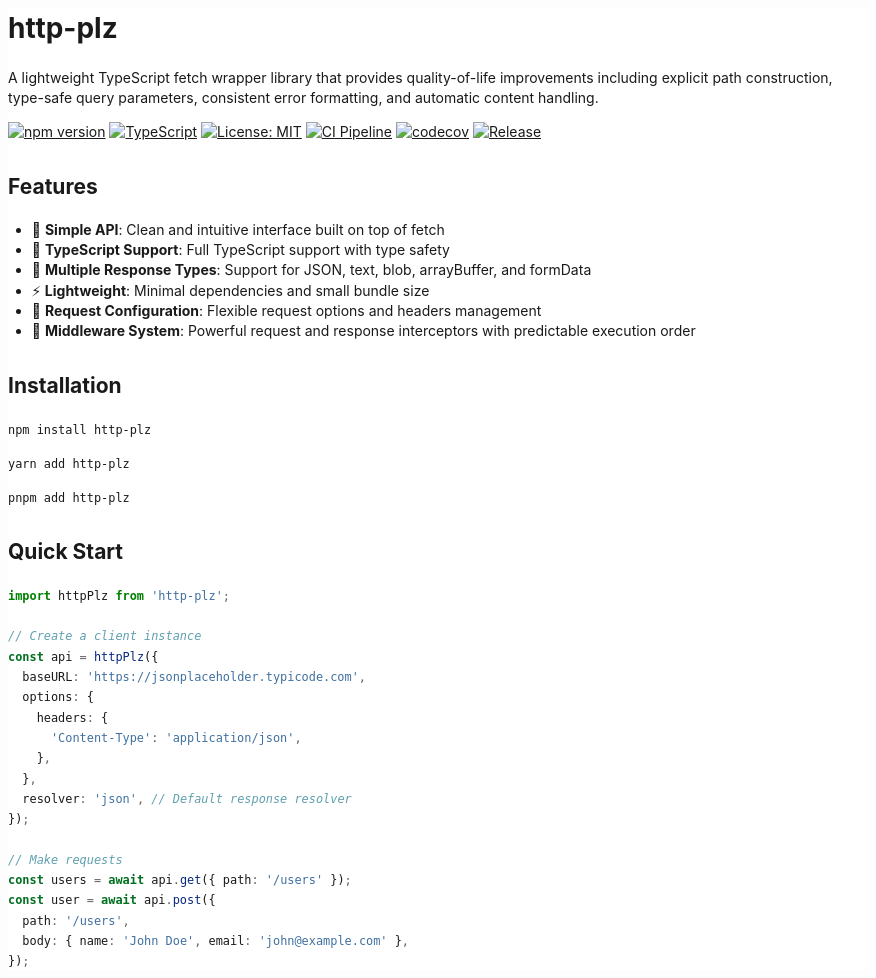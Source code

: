 # http-plz

A lightweight TypeScript fetch wrapper library that provides quality-of-life improvements including explicit path construction, type-safe query parameters, consistent error formatting, and automatic content handling.

[![npm version](https://badge.fury.io/js/http-plz.svg)](https://badge.fury.io/js/http-plz)
[![TypeScript](https://img.shields.io/badge/TypeScript-007ACC?style=flat&logo=typescript&logoColor=white)](https://www.typescriptlang.org/)
[![License: MIT](https://img.shields.io/badge/License-MIT-yellow.svg)](https://opensource.org/licenses/MIT)
[![CI Pipeline](https://github.com/nanotime/http-plz/actions/workflows/ci.yml/badge.svg)](https://github.com/nanotime/http-plz/actions/workflows/ci.yml)
[![codecov](https://codecov.io/gh/nanotime/http-plz/graph/badge.svg?token=L3DI9UOVIC)](https://codecov.io/gh/nanotime/http-plz)
[![Release](https://github.com/nanotime/http-plz/actions/workflows/release.yml/badge.svg)](https://github.com/nanotime/http-plz/actions/workflows/release.yml)

## Features

- 🚀 **Simple API**: Clean and intuitive interface built on top of fetch
- 📝 **TypeScript Support**: Full TypeScript support with type safety
- 🎯 **Multiple Response Types**: Support for JSON, text, blob, arrayBuffer, and formData
- ⚡ **Lightweight**: Minimal dependencies and small bundle size
- 🔄 **Request Configuration**: Flexible request options and headers management
- 🔌 **Middleware System**: Powerful request and response interceptors with predictable execution order

## Installation

```bash
npm install http-plz
```

```bash
yarn add http-plz
```

```bash
pnpm add http-plz
```

## Quick Start

```typescript
import httpPlz from 'http-plz';

// Create a client instance
const api = httpPlz({
  baseURL: 'https://jsonplaceholder.typicode.com',
  options: {
    headers: {
      'Content-Type': 'application/json',
    },
  },
  resolver: 'json', // Default response resolver
});

// Make requests
const users = await api.get({ path: '/users' });
const user = await api.post({
  path: '/users',
  body: { name: 'John Doe', email: 'john@example.com' },
});
```
